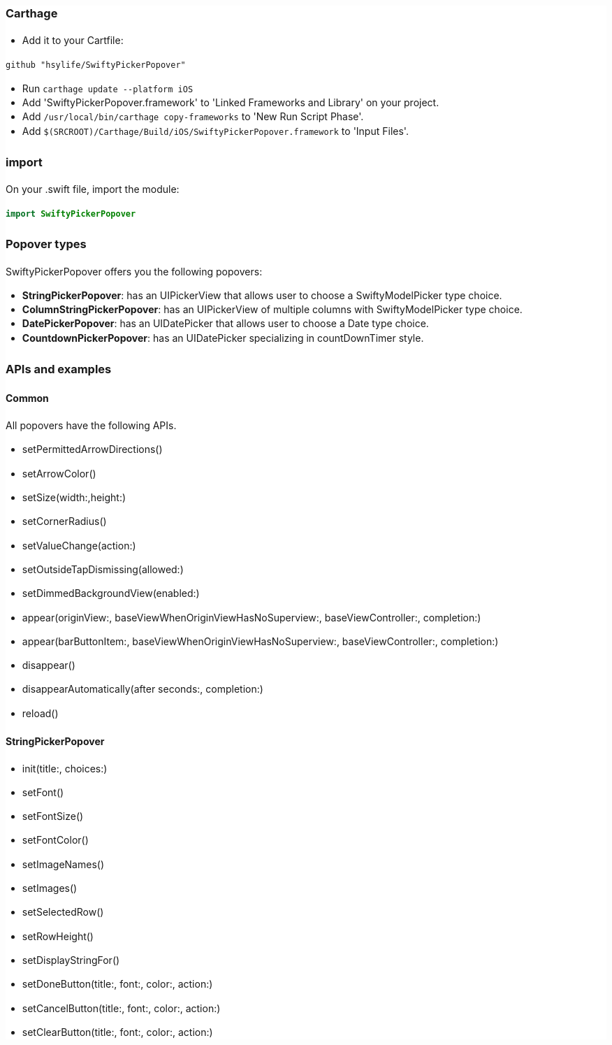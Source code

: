 ### Carthage
- Add it to your Cartfile:
```
github "hsylife/SwiftyPickerPopover"
```
- Run `carthage update --platform iOS`
- Add 'SwiftyPickerPopover.framework' to 'Linked Frameworks and Library' on your project.
- Add `/usr/local/bin/carthage copy-frameworks` to 'New Run Script Phase'.
- Add `$(SRCROOT)/Carthage/Build/iOS/SwiftyPickerPopover.framework` to 'Input Files'.

### import
On your .swift file, import the module:
```swift
import SwiftyPickerPopover
```
### Popover types
SwiftyPickerPopover offers you the following popovers:
- **StringPickerPopover**: has an UIPickerView that allows user to choose a SwiftyModelPicker type choice.
- **ColumnStringPickerPopover**: has an UIPickerView of multiple columns with SwiftyModelPicker type choice.
- **DatePickerPopover**: has an UIDatePicker that allows user to choose a Date type choice.
- **CountdownPickerPopover**: has an UIDatePicker specializing in countDownTimer style.

### APIs and examples
#### Common
All popovers have the following APIs.

* setPermittedArrowDirections()
* setArrowColor()
* setSize(width:,height:)
* setCornerRadius()
* setValueChange(action:)
* setOutsideTapDismissing(allowed:)
* setDimmedBackgroundView(enabled:)

* appear(originView:, baseViewWhenOriginViewHasNoSuperview:, baseViewController:, completion:)
* appear(barButtonItem:, baseViewWhenOriginViewHasNoSuperview:, baseViewController:, completion:)
* disappear()
* disappearAutomatically(after seconds:, completion:)
* reload()

#### StringPickerPopover
* init(title:, choices:)

* setFont()
* setFontSize()
* setFontColor()
* setImageNames()
* setImages()
* setSelectedRow()
* setRowHeight()
* setDisplayStringFor()
* setDoneButton(title:, font:, color:, action:)
* setCancelButton(title:, font:,  color:, action:)
* setClearButton(title:, font:,  color:, action:)
